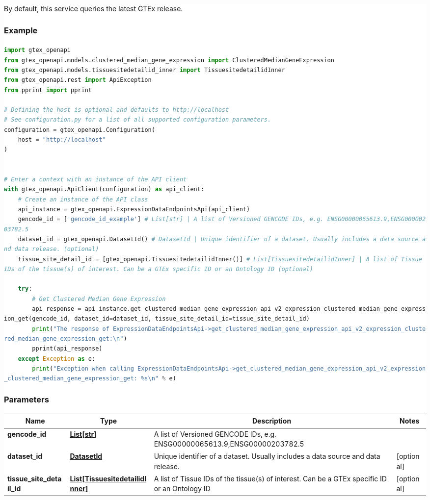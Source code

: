 By default, this service queries the latest GTEx release.

### Example


```python
import gtex_openapi
from gtex_openapi.models.clustered_median_gene_expression import ClusteredMedianGeneExpression
from gtex_openapi.models.tissuesitedetailid_inner import TissuesitedetailidInner
from gtex_openapi.rest import ApiException
from pprint import pprint

# Defining the host is optional and defaults to http://localhost
# See configuration.py for a list of all supported configuration parameters.
configuration = gtex_openapi.Configuration(
    host = "http://localhost"
)


# Enter a context with an instance of the API client
with gtex_openapi.ApiClient(configuration) as api_client:
    # Create an instance of the API class
    api_instance = gtex_openapi.ExpressionDataEndpointsApi(api_client)
    gencode_id = ['gencode_id_example'] # List[str] | A list of Versioned GENCODE IDs, e.g. ENSG00000065613.9,ENSG00000203782.5
    dataset_id = gtex_openapi.DatasetId() # DatasetId | Unique identifier of a dataset. Usually includes a data source and data release. (optional)
    tissue_site_detail_id = [gtex_openapi.TissuesitedetailidInner()] # List[TissuesitedetailidInner] | A list of Tissue IDs of the tissue(s) of interest. Can be a GTEx specific ID or an Ontology ID (optional)

    try:
        # Get Clustered Median Gene Expression
        api_response = api_instance.get_clustered_median_gene_expression_api_v2_expression_clustered_median_gene_expression_get(gencode_id, dataset_id=dataset_id, tissue_site_detail_id=tissue_site_detail_id)
        print("The response of ExpressionDataEndpointsApi->get_clustered_median_gene_expression_api_v2_expression_clustered_median_gene_expression_get:\n")
        pprint(api_response)
    except Exception as e:
        print("Exception when calling ExpressionDataEndpointsApi->get_clustered_median_gene_expression_api_v2_expression_clustered_median_gene_expression_get: %s\n" % e)
```



### Parameters


Name | Type | Description  | Notes
------------- | ------------- | ------------- | -------------
 **gencode_id** | [**List[str]**](str.md)| A list of Versioned GENCODE IDs, e.g. ENSG00000065613.9,ENSG00000203782.5 | 
 **dataset_id** | [**DatasetId**](.md)| Unique identifier of a dataset. Usually includes a data source and data release. | [optional] 
 **tissue_site_detail_id** | [**List[TissuesitedetailidInner]**](TissuesitedetailidInner.md)| A list of Tissue IDs of the tissue(s) of interest. Can be a GTEx specific ID or an Ontology ID | [optional] 

